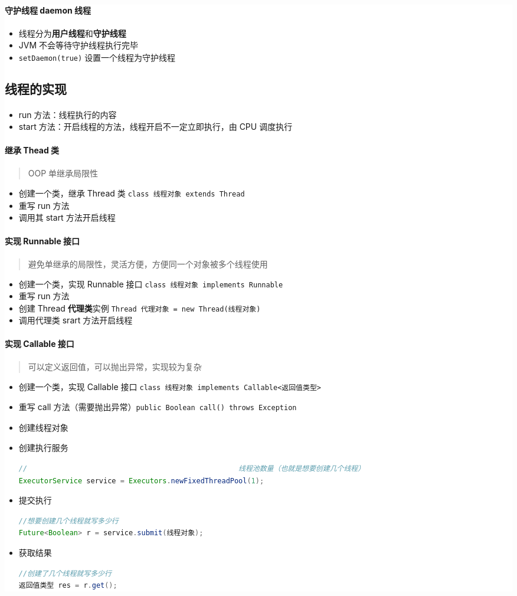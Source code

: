 #### 守护线程 daemon 线程

- 线程分为**用户线程**和**守护线程**
- JVM 不会等待守护线程执行完毕
- `setDaemon(true)` 设置一个线程为守护线程



## 线程的实现

- run 方法：线程执行的内容
- start 方法：开启线程的方法，线程开启不一定立即执行，由 CPU 调度执行

#### 继承 Thead 类

> OOP 单继承局限性

- 创建一个类，继承 Thread 类 `class 线程对象 extends Thread`
- 重写 run 方法
- 调用其 start 方法开启线程

#### 实现 Runnable 接口

> 避免单继承的局限性，灵活方便，方便同一个对象被多个线程使用

- 创建一个类，实现 Runnable 接口 `class 线程对象 implements Runnable`
- 重写 run 方法
- 创建 Thread **代理类**实例 `Thread 代理对象 = new Thread(线程对象)`
- 调用代理类 srart 方法开启线程

#### 实现 Callable 接口

> 可以定义返回值，可以抛出异常，实现较为复杂

- 创建一个类，实现 Callable 接口 `class 线程对象 implements Callable<返回值类型>`

- 重写 call 方法（需要抛出异常）`public Boolean call() throws Exception`

- 创建线程对象

- 创建执行服务

    ```java
    //													线程池数量（也就是想要创建几个线程）
    ExecutorService service = Executors.newFixedThreadPool(1);
    ```

- 提交执行

    ```java
    //想要创建几个线程就写多少行
    Future<Boolean> r = service.submit(线程对象);
    ```

- 获取结果

    ```java
    //创建了几个线程就写多少行
    返回值类型 res = r.get();
    ```
